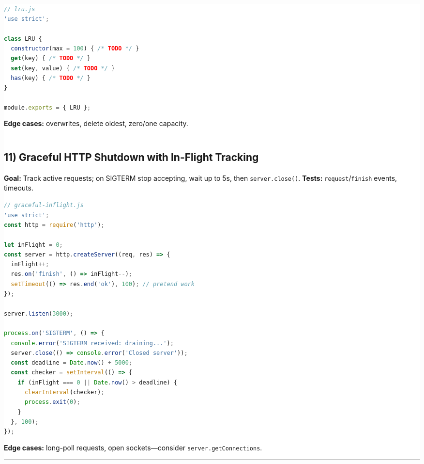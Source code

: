 ```js
// lru.js
'use strict';

class LRU {
  constructor(max = 100) { /* TODO */ }
  get(key) { /* TODO */ }
  set(key, value) { /* TODO */ }
  has(key) { /* TODO */ }
}

module.exports = { LRU };
```

**Edge cases:** overwrites, delete oldest, zero/one capacity.

------

## 11) Graceful HTTP Shutdown with In-Flight Tracking

**Goal:** Track active requests; on SIGTERM stop accepting, wait up to 5s, then `server.close()`.
 **Tests:** `request`/`finish` events, timeouts.

```js
// graceful-inflight.js
'use strict';
const http = require('http');

let inFlight = 0;
const server = http.createServer((req, res) => {
  inFlight++;
  res.on('finish', () => inFlight--);
  setTimeout(() => res.end('ok'), 100); // pretend work
});

server.listen(3000);

process.on('SIGTERM', () => {
  console.error('SIGTERM received: draining...');
  server.close(() => console.error('Closed server'));
  const deadline = Date.now() + 5000;
  const checker = setInterval(() => {
    if (inFlight === 0 || Date.now() > deadline) {
      clearInterval(checker);
      process.exit(0);
    }
  }, 100);
});
```

**Edge cases:** long-poll requests, open sockets—consider `server.getConnections`.

------

